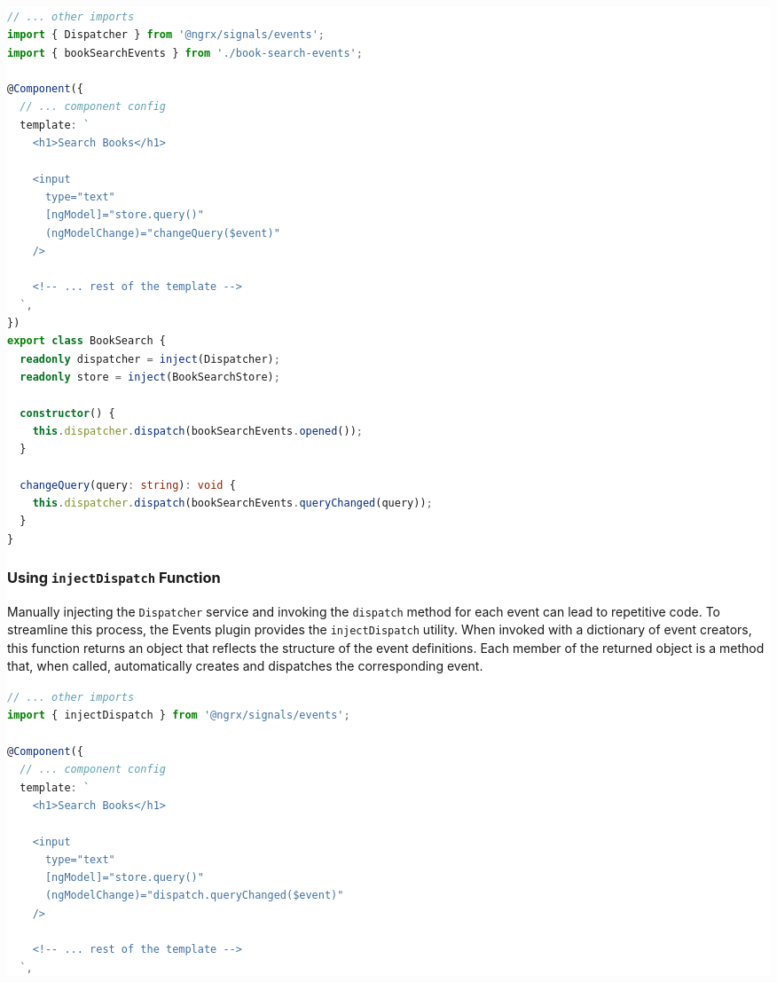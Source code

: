 <ngrx-code-example header="book-search.ts">

```ts
// ... other imports
import { Dispatcher } from '@ngrx/signals/events';
import { bookSearchEvents } from './book-search-events';

@Component({
  // ... component config
  template: `
    <h1>Search Books</h1>

    <input
      type="text"
      [ngModel]="store.query()"
      (ngModelChange)="changeQuery($event)"
    />

    <!-- ... rest of the template -->
  `,
})
export class BookSearch {
  readonly dispatcher = inject(Dispatcher);
  readonly store = inject(BookSearchStore);

  constructor() {
    this.dispatcher.dispatch(bookSearchEvents.opened());
  }

  changeQuery(query: string): void {
    this.dispatcher.dispatch(bookSearchEvents.queryChanged(query));
  }
}
```

</ngrx-code-example>

### Using `injectDispatch` Function

Manually injecting the `Dispatcher` service and invoking the `dispatch` method for each event can lead to repetitive code.
To streamline this process, the Events plugin provides the `injectDispatch` utility.
When invoked with a dictionary of event creators, this function returns an object that reflects the structure of the event definitions.
Each member of the returned object is a method that, when called, automatically creates and dispatches the corresponding event.

<ngrx-code-example header="book-search.ts">

```ts
// ... other imports
import { injectDispatch } from '@ngrx/signals/events';

@Component({
  // ... component config
  template: `
    <h1>Search Books</h1>

    <input
      type="text"
      [ngModel]="store.query()"
      (ngModelChange)="dispatch.queryChanged($event)"
    />

    <!-- ... rest of the template -->
  `,
```